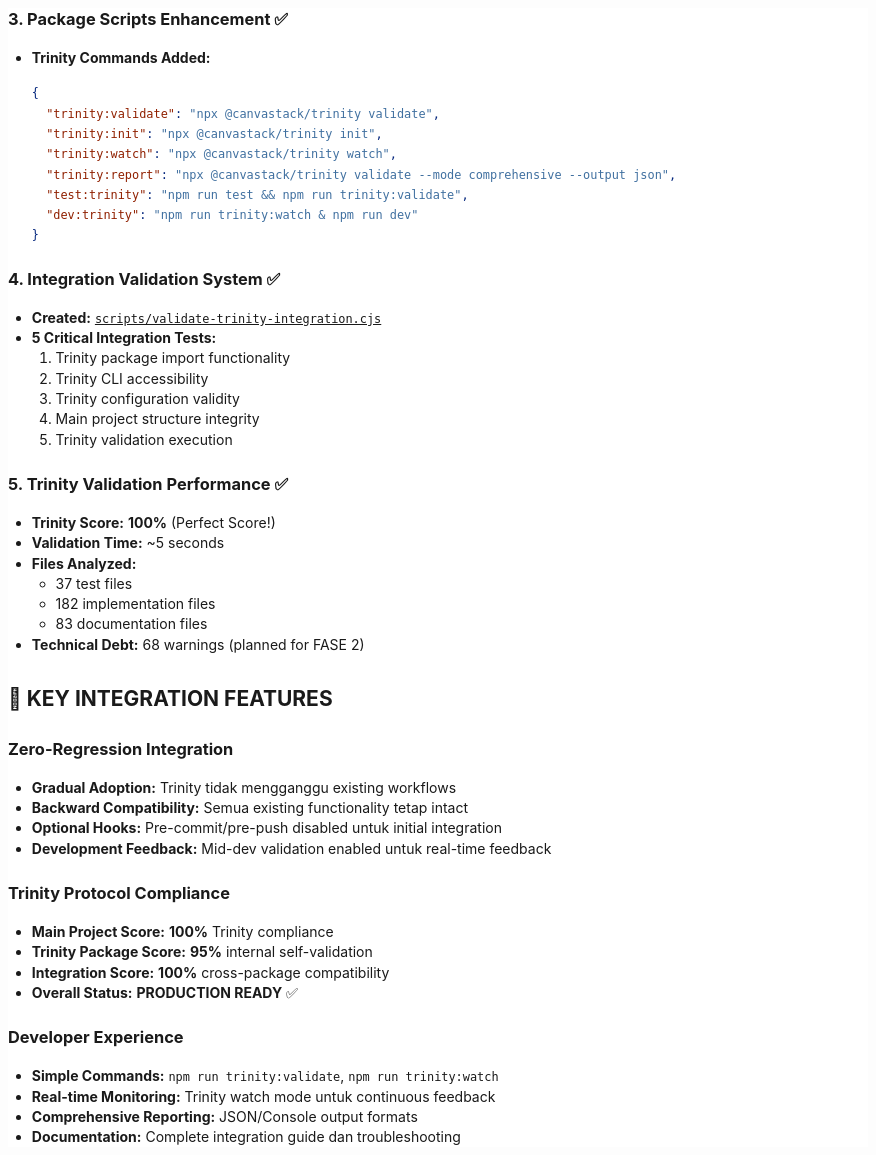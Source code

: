 ### 3. **Package Scripts Enhancement** ✅
- **Trinity Commands Added:**
  ```json
  {
    "trinity:validate": "npx @canvastack/trinity validate",
    "trinity:init": "npx @canvastack/trinity init", 
    "trinity:watch": "npx @canvastack/trinity watch",
    "trinity:report": "npx @canvastack/trinity validate --mode comprehensive --output json",
    "test:trinity": "npm run test && npm run trinity:validate",
    "dev:trinity": "npm run trinity:watch & npm run dev"
  }
  ```

### 4. **Integration Validation System** ✅
- **Created:** [`scripts/validate-trinity-integration.cjs`](../../../scripts/validate-trinity-integration.cjs)
- **5 Critical Integration Tests:**
  1. Trinity package import functionality
  2. Trinity CLI accessibility  
  3. Trinity configuration validity
  4. Main project structure integrity
  5. Trinity validation execution

### 5. **Trinity Validation Performance** ✅
- **Trinity Score:** **100%** (Perfect Score!)
- **Validation Time:** ~5 seconds
- **Files Analyzed:** 
  - 37 test files
  - 182 implementation files  
  - 83 documentation files
- **Technical Debt:** 68 warnings (planned for FASE 2)

## 🎯 KEY INTEGRATION FEATURES

### **Zero-Regression Integration**
- **Gradual Adoption:** Trinity tidak mengganggu existing workflows
- **Backward Compatibility:** Semua existing functionality tetap intact
- **Optional Hooks:** Pre-commit/pre-push disabled untuk initial integration
- **Development Feedback:** Mid-dev validation enabled untuk real-time feedback

### **Trinity Protocol Compliance**
- **Main Project Score:** **100%** Trinity compliance
- **Trinity Package Score:** **95%** internal self-validation
- **Integration Score:** **100%** cross-package compatibility
- **Overall Status:** **PRODUCTION READY** ✅

### **Developer Experience**
- **Simple Commands:** `npm run trinity:validate`, `npm run trinity:watch`
- **Real-time Monitoring:** Trinity watch mode untuk continuous feedback
- **Comprehensive Reporting:** JSON/Console output formats
- **Documentation:** Complete integration guide dan troubleshooting
